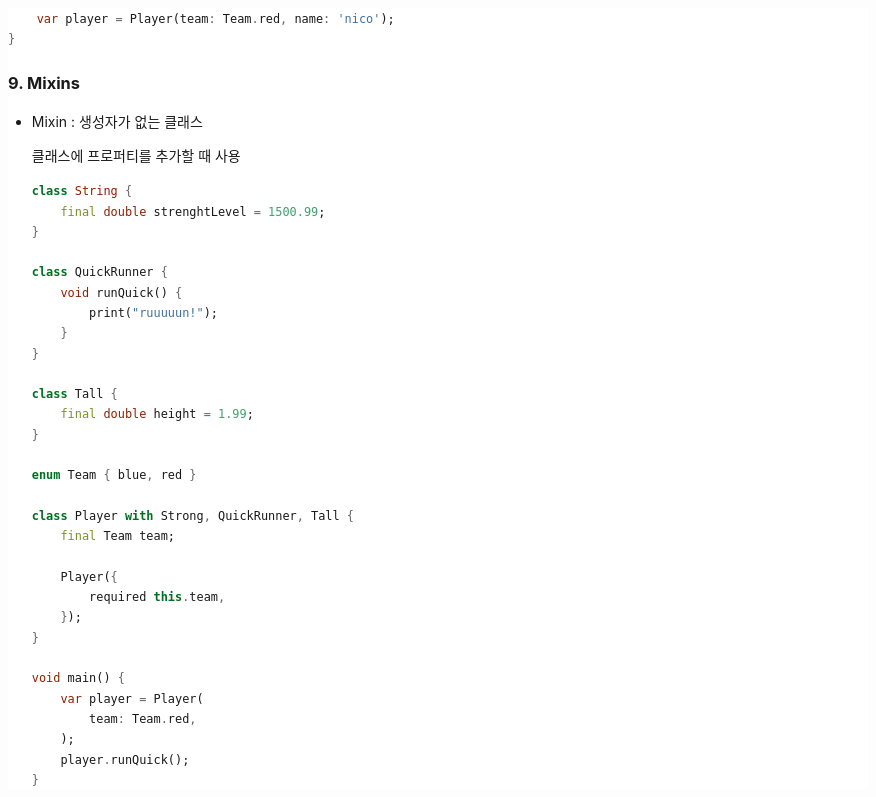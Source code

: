 ```dart
	var player = Player(team: Team.red, name: 'nico');
}
```

### 9. Mixins

- Mixin : 생성자가 없는 클래스
    
    클래스에 프로퍼티를 추가할 때 사용
    
    ```dart
    class String {
    	final double strenghtLevel = 1500.99;
    }
    
    class QuickRunner {
    	void runQuick() {
    		print("ruuuuun!");
    	}
    }
    
    class Tall {
    	final double height = 1.99;
    }
    
    enum Team { blue, red }
    	
    class Player with Strong, QuickRunner, Tall {
    	final Team team;
    	
    	Player({
    		required this.team,
    	});
    }
    
    void main() {
    	var player = Player(
    		team: Team.red,
    	);
    	player.runQuick();
    }
    ```